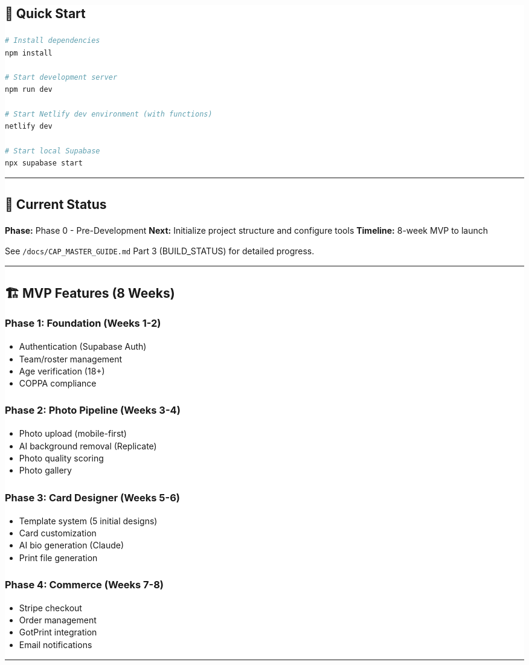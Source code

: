 ## 🚀 Quick Start

```bash
# Install dependencies
npm install

# Start development server
npm run dev

# Start Netlify dev environment (with functions)
netlify dev

# Start local Supabase
npx supabase start
```

---

## 🎯 Current Status

**Phase:** Phase 0 - Pre-Development
**Next:** Initialize project structure and configure tools
**Timeline:** 8-week MVP to launch

See `/docs/CAP_MASTER_GUIDE.md` Part 3 (BUILD_STATUS) for detailed progress.

---

## 🏗️ MVP Features (8 Weeks)

### Phase 1: Foundation (Weeks 1-2)
- Authentication (Supabase Auth)
- Team/roster management
- Age verification (18+)
- COPPA compliance

### Phase 2: Photo Pipeline (Weeks 3-4)
- Photo upload (mobile-first)
- AI background removal (Replicate)
- Photo quality scoring
- Photo gallery

### Phase 3: Card Designer (Weeks 5-6)
- Template system (5 initial designs)
- Card customization
- AI bio generation (Claude)
- Print file generation

### Phase 4: Commerce (Weeks 7-8)
- Stripe checkout
- Order management
- GotPrint integration
- Email notifications

---
